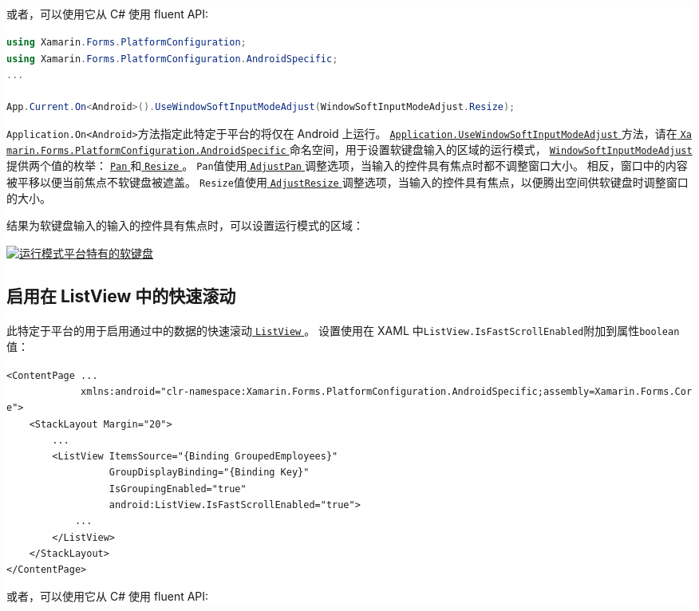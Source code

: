 或者，可以使用它从 C# 使用 fluent API:

```csharp
using Xamarin.Forms.PlatformConfiguration;
using Xamarin.Forms.PlatformConfiguration.AndroidSpecific;
...

App.Current.On<Android>().UseWindowSoftInputModeAdjust(WindowSoftInputModeAdjust.Resize);
```

`Application.On<Android>`方法指定此特定于平台的将仅在 Android 上运行。 [ `Application.UseWindowSoftInputModeAdjust` ](https://developer.xamarin.com/api/member/Xamarin.Forms.PlatformConfiguration.AndroidSpecific.Application.UseWindowSoftInputModeAdjust/p/Xamarin.Forms.IPlatformElementConfiguration{Xamarin.Forms.PlatformConfiguration.Android,Xamarin.Forms.Application}/Xamarin.Forms.PlatformConfiguration.AndroidSpecific.WindowSoftInputModeAdjust/)方法，请在[ `Xamarin.Forms.PlatformConfiguration.AndroidSpecific` ](https://developer.xamarin.com/api/namespace/Xamarin.Forms.PlatformConfiguration.AndroidSpecific/)命名空间，用于设置软键盘输入的区域的运行模式， [ `WindowSoftInputModeAdjust` ](https://developer.xamarin.com/api/type/Xamarin.Forms.PlatformConfiguration.AndroidSpecific.WindowSoftInputModeAdjust/)提供两个值的枚举： [ `Pan` ](https://developer.xamarin.com/api/field/Xamarin.Forms.PlatformConfiguration.AndroidSpecific.WindowSoftInputModeAdjust.Pan/)和[ `Resize` ](https://developer.xamarin.com/api/field/Xamarin.Forms.PlatformConfiguration.AndroidSpecific.WindowSoftInputModeAdjust.Resize/)。 `Pan`值使用[ `AdjustPan` ](https://developer.xamarin.com/api/field/Android.Views.SoftInput.AdjustPan/)调整选项，当输入的控件具有焦点时都不调整窗口大小。 相反，窗口中的内容被平移以便当前焦点不软键盘被遮盖。 `Resize`值使用[ `AdjustResize` ](https://developer.xamarin.com/api/field/Android.Views.SoftInput.AdjustResize/)调整选项，当输入的控件具有焦点，以便腾出空间供软键盘时调整窗口的大小。

结果为软键盘输入的输入的控件具有焦点时，可以设置运行模式的区域：

[![](android-images/pan-resize.png "运行模式平台特有的软键盘")](android-images/pan-resize-large.png#lightbox "Soft Keyboard Operating Mode Plaform-Specific")

<a name="fastscroll" />

## <a name="enabling-fast-scrolling-in-a-listview"></a>启用在 ListView 中的快速滚动

此特定于平台的用于启用通过中的数据的快速滚动[ `ListView` ](https://developer.xamarin.com/api/type/Xamarin.Forms.ListView/)。 设置使用在 XAML 中`ListView.IsFastScrollEnabled`附加到属性`boolean`值：

```xaml
<ContentPage ...
             xmlns:android="clr-namespace:Xamarin.Forms.PlatformConfiguration.AndroidSpecific;assembly=Xamarin.Forms.Core">
    <StackLayout Margin="20">
        ...
        <ListView ItemsSource="{Binding GroupedEmployees}"
                  GroupDisplayBinding="{Binding Key}"
                  IsGroupingEnabled="true"
                  android:ListView.IsFastScrollEnabled="true">
            ...
        </ListView>
    </StackLayout>
</ContentPage>
```

或者，可以使用它从 C# 使用 fluent API:
